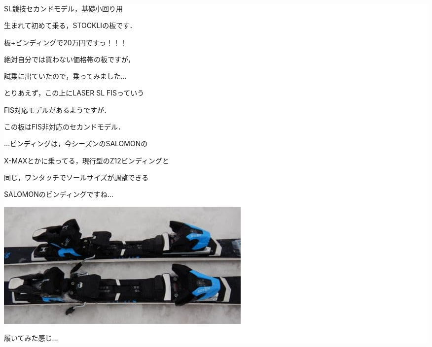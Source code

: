 


SL競技セカンドモデル，基礎小回り用





生まれて初めて乗る，STOCKLIの板です．


板+ビンディングで20万円ですっ！！！


絶対自分では買わない価格帯の板ですが，


試乗に出ていたので，乗ってみました…





とりあえず，この上にLASER SL FISっていう


FIS対応モデルがあるようですが．


この板はFIS非対応のセカンドモデル．





…ビンディングは，今シーズンのSALOMONの


X-MAXとかに乗ってる，現行型のZ12ビンディングと


同じ，ワンタッチでソールサイズが調整できる


SALOMONのビンディングですね…




![48ea31670bb11d809eaf90c0fe97d63a.jpg](images/48ea31670bb11d809eaf90c0fe97d63a.jpg)







履いてみた感じ…
